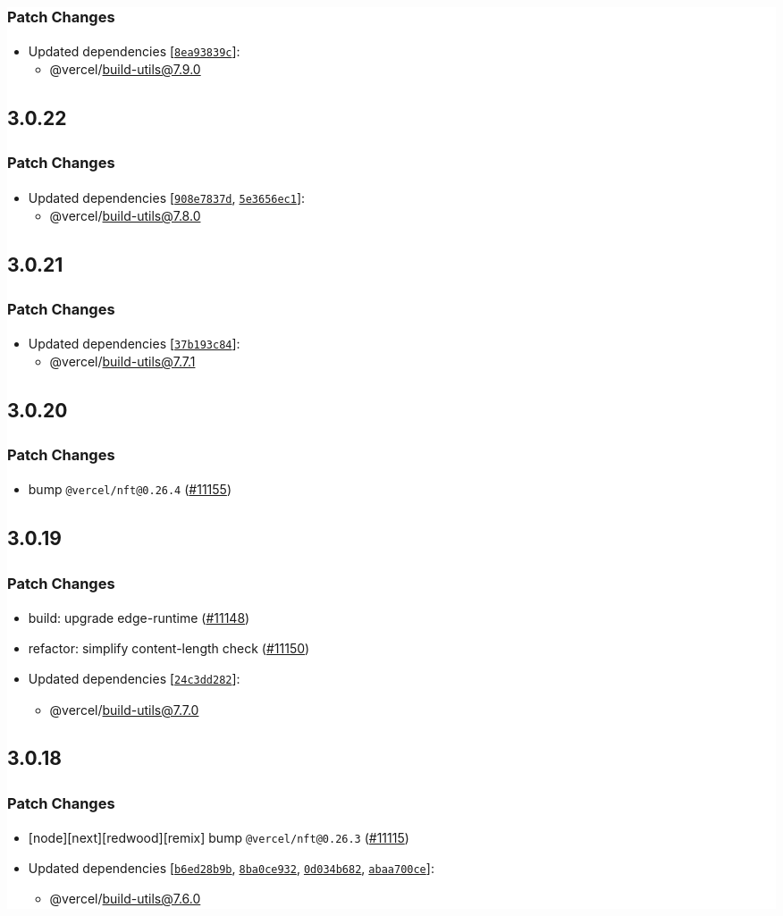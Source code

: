 ### Patch Changes

- Updated dependencies [[`8ea93839c`](https://github.com/khulnasoft/devkit/commit/8ea93839ccc70816f3ece9d7cfdb857aa7a4b015)]:
  - @vercel/build-utils@7.9.0

## 3.0.22

### Patch Changes

- Updated dependencies [[`908e7837d`](https://github.com/khulnasoft/devkit/commit/908e7837d55bc02e708f402c700e00208415e954), [`5e3656ec1`](https://github.com/khulnasoft/devkit/commit/5e3656ec1b3f0561091636582715ba09ddd8cb2d)]:
  - @vercel/build-utils@7.8.0

## 3.0.21

### Patch Changes

- Updated dependencies [[`37b193c84`](https://github.com/khulnasoft/devkit/commit/37b193c845d8b63d93bb0017fbc1a6a35306ef1f)]:
  - @vercel/build-utils@7.7.1

## 3.0.20

### Patch Changes

- bump `@vercel/nft@0.26.4` ([#11155](https://github.com/khulnasoft/devkit/pull/11155))

## 3.0.19

### Patch Changes

- build: upgrade edge-runtime ([#11148](https://github.com/khulnasoft/devkit/pull/11148))

- refactor: simplify content-length check ([#11150](https://github.com/khulnasoft/devkit/pull/11150))

- Updated dependencies [[`24c3dd282`](https://github.com/khulnasoft/devkit/commit/24c3dd282d7714cd63d2b94fb94745c45fdc79ab)]:
  - @vercel/build-utils@7.7.0

## 3.0.18

### Patch Changes

- [node][next][redwood][remix] bump `@vercel/nft@0.26.3` ([#11115](https://github.com/khulnasoft/devkit/pull/11115))

- Updated dependencies [[`b6ed28b9b`](https://github.com/khulnasoft/devkit/commit/b6ed28b9b1712f882c93fe053b70d3eb1df21819), [`8ba0ce932`](https://github.com/khulnasoft/devkit/commit/8ba0ce932434c6295fedb5307bee59a804b7e6a8), [`0d034b682`](https://github.com/khulnasoft/devkit/commit/0d034b6820c0f3252949c0ffc483048c5aac7f04), [`abaa700ce`](https://github.com/khulnasoft/devkit/commit/abaa700cea44c723cfc851baa2dfe9e1ae2e8a5c)]:
  - @vercel/build-utils@7.6.0
